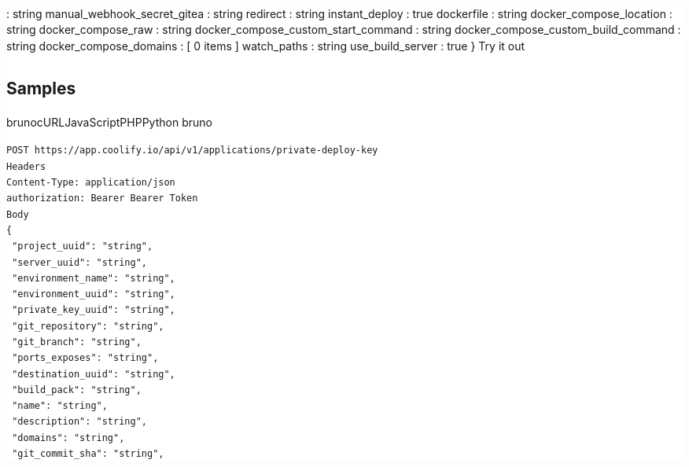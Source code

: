 :
string
manual_webhook_secret_gitea
:
string
redirect
:
string
instant_deploy
:
true
dockerfile
:
string
docker_compose_location
:
string
docker_compose_raw
:
string
docker_compose_custom_start_command
:
string
docker_compose_custom_build_command
:
string
docker_compose_domains
:
[
0 items
]
watch_paths
:
string
use_build_server
:
true
}
Try it out
## Samples​
brunocURLJavaScriptPHPPython
bruno
```
POST https://app.coolify.io/api/v1/applications/private-deploy-key
Headers
Content-Type: application/json
authorization: Bearer Bearer Token
Body
{
 "project_uuid": "string",
 "server_uuid": "string",
 "environment_name": "string",
 "environment_uuid": "string",
 "private_key_uuid": "string",
 "git_repository": "string",
 "git_branch": "string",
 "ports_exposes": "string",
 "destination_uuid": "string",
 "build_pack": "string",
 "name": "string",
 "description": "string",
 "domains": "string",
 "git_commit_sha": "string",
```